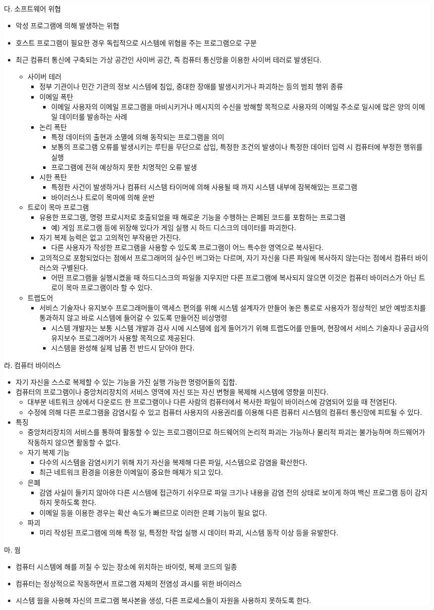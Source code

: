    다. 소프트웨어 위협

   - 악성 프로그램에 의해 발생하는 위협
   - 호스트 프로그램이 필요한 경우 독립적으로 시스템에 위협을 주는 프로그램으로 구분
   - 최근 컴퓨터 통신에 구축되는 가상 공간인 사이버 공간, 즉 컴퓨터 통신망을 이용한 사이버 테러로 발생된다.

     - 사이버 테러
       - 정부 기관이나 민간 기관의 정보 시스템에 침입, 중대한 장애를 발생시키거나 파괴하는 등의 범죄 행위 종류
       - 이메일 폭탄
         - 이메일 사용자의 이메일 프로그램을 마비시키거나 메시지의 수신을 방해할 목적으로 사용자의 이메일 주소로 일시에 많은 양의 이메일 데이터를 발송하는 사례
       - 논리 폭탄
         - 특정 데이터의 출현과 소멸에 의해 동작되는 프로그램을 의미
         - 보통의 프로그램 오류를 발생시키는 루틴을 무단으로 삽입, 특정한 조건의 발생이나 특정한 데이터 입력 시 컴퓨터에 부정한 행위를 실행
         - 프로그램에 전혀 예상하지 못한 치명적인 오류 발생
       - 시한 폭탄
         - 특정한 사건이 발생하거나 컴퓨터 시스템 타이머에 의해 사용될 때 까지 시스템 내부에 잠복해있는 프로그램
         - 바이러스나 트로이 목마에 의해 운반
     - 트로이 목마 프로그램
       - 유용한 프로그램, 명령 프로시저로 호출되었을 때 해로운 기능을 수행하는 은폐된 코드를 포함하는 프로그램
         - 예) 게임 프로그램 등에 위장해 있다가 게임 실행 시 하드 디스크의 데이터를 파괴한다.
       - 자기 복제 능력은 없고 고의적인 부작용만 가진다.
         - 다른 사용자가 작성한 프로그램을 사용할 수 있도록 프로그램이 어느 특수한 영역으로 복사된다.
       - 고의적으로 포함되었다는 점에서 프로그래머의 실수인 버그와는 다르며, 자기 자신을 다른 파일에 복사하지 않는다는 점에서 컴퓨터 바이러스와 구별된다.
         - 어떤 프로그램을 실행시켰을 때 하드디스크의 파일을 지우지만 다른 프로그램에 복사되지 않으면 이것은 컴퓨터 바이러스가 아닌 트로이 목마 프로그램이라 할 수 있다.
     - 트랩도어
       - 서비스 기술자나 유지보수 프로그래머들이 액세스 편의를 위해 시스템 설계자가 만들어 놓은 통로로 사용자가 정상적인 보안 예방조치를 통과하지 않고 바로 시스템에 들어갈 수 있도록 만들어진 비상명령
         - 시스템 개발자는 보통 시스템 개발과 검사 시에 시스템에 쉽게 들어가기 위해 트랩도어를 만들며, 현장에서 서비스 기술자나 공급사의 유지보수 프로그래머가 사용할 목적으로 제공된다.
         - 시스템을 완성해 실제 납품 전 반드시 닫아야 한다.

   라. 컴퓨터 바이러스

   - 자기 자신을 스스로 복제할 수 있는 기능을 가진 실행 가능한 명령어들의 집합.
   - 컴퓨터의 프로그램이나 중앙처리장치의 서비스 영역에 자신 또는 자신 변형을 복제해 시스템에 영향을 미친다.
     - 대부분 네트워크 상에서 다운로드 한 프로그램이나 다른 사람의 컴퓨터에서 복사한 파일이 바이러스에 감염되어 있을 때 전염된다.
     - 수정에 의해 다른 프로그램을 감염시킬 수 있고 컴퓨터 사용자의 사용권리를 이용해 다른 컴퓨터 시스템의 컴퓨터 통신망에 피트될 수 있다.
   - 특징
     - 중앙처리장치의 서비스를 통하여 활동할 수 있는 프로그램이므로 하드웨어의 논리적 파괴는 가능하나 물리적 파괴는 불가능하며 하드웨어가 작동하지 않으면 활동할 수 없다.
     - 자기 복제 기능
       - 다수의 시스템을 감염시키기 위해 자기 자신을 복제해 다른 파일, 시스템으로 감염을 확산한다.
       - 최근 네트워크 환경을 이용한 이메일이 중요한 매체가 되고 있다.
     - 은폐 
       - 감염 사실이 들키지 않아야 다른 시스템에 접근하기 쉬우므로 파일 크기나 내용을 감염 전의 상태로 보이게 하여 백신 프로그램 등이 감지하지 못하도록 한다.
       - 이메일 등을 이용한 경우는 확산 속도가 빠르므로 이러한 은폐 기능이 필요 없다.
     - 파괴 
       - 미리 작성된 프로그램에 의해 특정 일, 특정한 작업 실행 시 데이터 파괴, 시스템 동작 이상 등을 유발한다.

   마. 웜

   - 컴퓨터 시스템에 해를 끼칠 수 있는 장소에 위치하는 바이럿, 복제 코드의 일종

   - 컴퓨터는 정상적으로 작동하면서 프로그램 자체의 전염성 과시를 위한 바이러스
   - 시스템 웜을 사용해 자신의 프로그램 복사본을 생성, 다른 프로세스들이 자원을 사용하지 못하도록 한다.
     